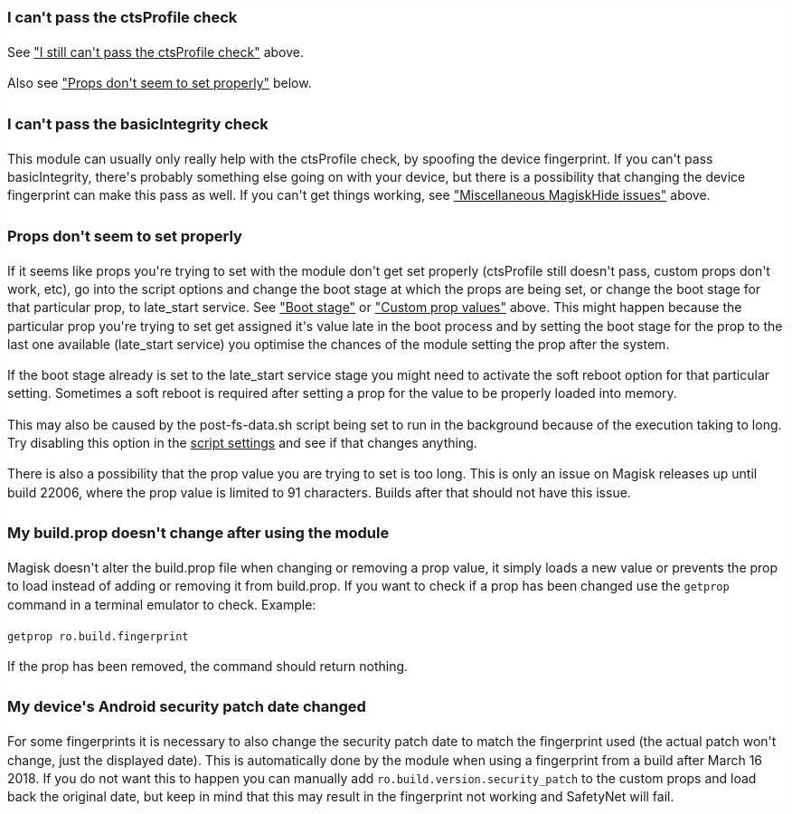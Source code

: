 
### I can't pass the ctsProfile check
See ["I still can't pass the ctsProfile check"](https://github.com/Magisk-Modules-Repo/MagiskHide-Props-Config/blob/master/README.md#i-still-cant-pass-the-ctsprofile-check) above.

Also see ["Props don't seem to set properly"](https://github.com/Magisk-Modules-Repo/MagiskHide-Props-Config/blob/master/README.md#props-dont-seem-to-set-properly) below.


### I can't pass the basicIntegrity check
This module can usually only really help with the ctsProfile check, by spoofing the device fingerprint. If you can't pass basicIntegrity, there's probably something else going on with your device, but there is a possibility that changing the device fingerprint can make this pass as well. If you can't get things working, see ["Miscellaneous MagiskHide issues"](https://github.com/Magisk-Modules-Repo/MagiskHide-Props-Config/blob/master/README.md#miscellaneous-magiskhide-issues) above.


### Props don't seem to set properly
If it seems like props you're trying to set with the module don't get set properly (ctsProfile still doesn't pass, custom props don't work, etc), go into the script options and change the boot stage at which the props are being set, or change the boot stage for that particular prop, to late_start service. See ["Boot stage"](https://github.com/Magisk-Modules-Repo/MagiskHide-Props-Config#boot-stage) or ["Custom prop values"](https://github.com/Magisk-Modules-Repo/MagiskHide-Props-Config/blob/master/README.md#changeset-custom-prop-values) above. This might happen because the particular prop you're trying to set get assigned it's value late in the boot process and by setting the boot stage for the prop to the last one available (late_start service) you optimise the chances of the module setting the prop after the system.

If the boot stage already is set to the late_start service stage you might need to activate the soft reboot option for that particular setting. Sometimes a soft reboot is required after setting a prop for the value to be properly loaded into memory.

This may also be caused by the post-fs-data.sh script being set to run in the background because of the execution taking to long. Try disabling this option in the [script settings](https://github.com/Magisk-Modules-Repo/MagiskHide-Props-Config/blob/master/README.md#prop-script-settings) and see if that changes anything.

There is also a possibility that the prop value you are trying to set is too long. This is only an issue on Magisk releases up until build 22006, where the prop value is limited to 91 characters. Builds after that should not have this issue.


### My build.prop doesn't change after using the module
Magisk doesn't alter the build.prop file when changing or removing a prop value, it simply loads a new value or prevents the prop to load instead of adding or removing it from build.prop. If you want to check if a prop has been changed use the `getprop` command in a terminal emulator to check. Example:
```
getprop ro.build.fingerprint
```
If the prop has been removed, the command should return nothing.


### My device's Android security patch date changed
For some fingerprints it is necessary to also change the security patch date to match the fingerprint used (the actual patch won't change, just the displayed date). This is automatically done by the module when using a fingerprint from a build after March 16 2018. If you do not want this to happen you can manually add `ro.build.version.security_patch` to the custom props and load back the original date, but keep in mind that this may result in the fingerprint not working and SafetyNet will fail.
